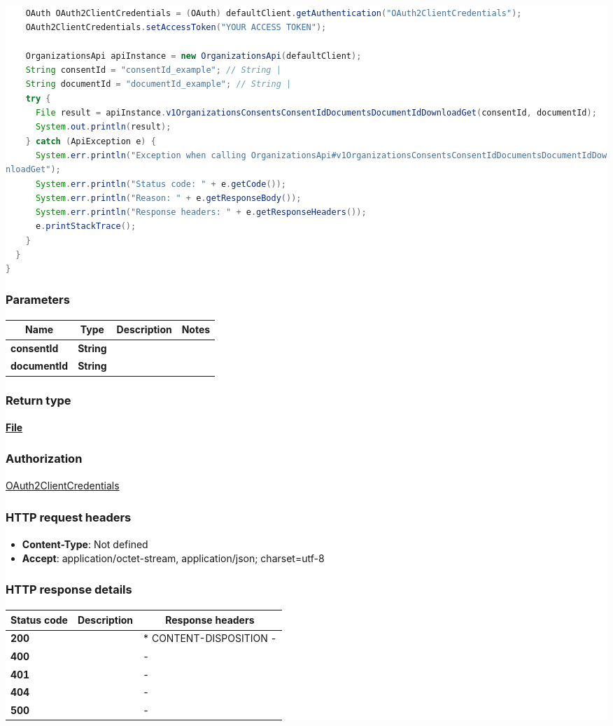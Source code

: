 ```java
    OAuth OAuth2ClientCredentials = (OAuth) defaultClient.getAuthentication("OAuth2ClientCredentials");
    OAuth2ClientCredentials.setAccessToken("YOUR ACCESS TOKEN");

    OrganizationsApi apiInstance = new OrganizationsApi(defaultClient);
    String consentId = "consentId_example"; // String | 
    String documentId = "documentId_example"; // String | 
    try {
      File result = apiInstance.v1OrganizationsConsentsConsentIdDocumentsDocumentIdDownloadGet(consentId, documentId);
      System.out.println(result);
    } catch (ApiException e) {
      System.err.println("Exception when calling OrganizationsApi#v1OrganizationsConsentsConsentIdDocumentsDocumentIdDownloadGet");
      System.err.println("Status code: " + e.getCode());
      System.err.println("Reason: " + e.getResponseBody());
      System.err.println("Response headers: " + e.getResponseHeaders());
      e.printStackTrace();
    }
  }
}
```

### Parameters

| Name | Type | Description  | Notes |
|------------- | ------------- | ------------- | -------------|
| **consentId** | **String**|  | |
| **documentId** | **String**|  | |

### Return type

[**File**](File.md)

### Authorization

[OAuth2ClientCredentials](../README.md#OAuth2ClientCredentials)

### HTTP request headers

 - **Content-Type**: Not defined
 - **Accept**: application/octet-stream, application/json; charset=utf-8

### HTTP response details
| Status code | Description | Response headers |
|-------------|-------------|------------------|
| **200** |  |  * CONTENT-DISPOSITION -  <br>  |
| **400** |  |  -  |
| **401** |  |  -  |
| **404** |  |  -  |
| **500** |  |  -  |
